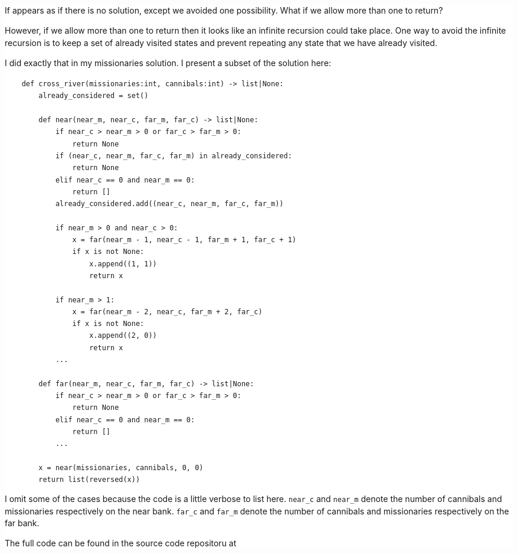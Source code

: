 If appears as if there is no solution, except we avoided one possibility.
What if we allow more than one to return?

However, if we allow more than one to return then it looks like an
infinite recursion could take place.   One way to avoid the infinite
recursion is to keep a set of already visited states and prevent
repeating any state that we have already visited.

I did exactly that in my missionaries solution.  I present a subset of the
solution here:

```
    def cross_river(missionaries:int, cannibals:int) -> list|None:
        already_considered = set()

        def near(near_m, near_c, far_m, far_c) -> list|None:
            if near_c > near_m > 0 or far_c > far_m > 0:
                return None
            if (near_c, near_m, far_c, far_m) in already_considered:
                return None
            elif near_c == 0 and near_m == 0:
                return []
            already_considered.add((near_c, near_m, far_c, far_m))

            if near_m > 0 and near_c > 0:
                x = far(near_m - 1, near_c - 1, far_m + 1, far_c + 1)
                if x is not None:
                    x.append((1, 1))
                    return x
            
            if near_m > 1:
                x = far(near_m - 2, near_c, far_m + 2, far_c)
                if x is not None:
                    x.append((2, 0))
                    return x
            ...

        def far(near_m, near_c, far_m, far_c) -> list|None:
            if near_c > near_m > 0 or far_c > far_m > 0:
                return None
            elif near_c == 0 and near_m == 0:
                return []
            ...

        x = near(missionaries, cannibals, 0, 0)
        return list(reversed(x))
```

I omit some of the cases because the code is a little verbose to list here.
`near_c` and `near_m` denote the number of cannibals and missionaries
respectively on the near bank.  `far_c` and `far_m` denote the number
of cannibals and missionaries respectively on the far bank.

The full code can be found in the source code repositoru at
